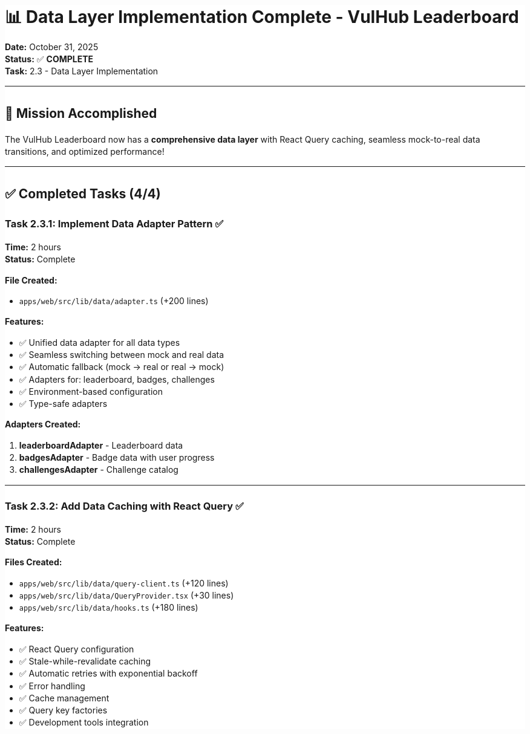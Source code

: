# 📊 Data Layer Implementation Complete - VulHub Leaderboard

**Date:** October 31, 2025  
**Status:** ✅ **COMPLETE**  
**Task:** 2.3 - Data Layer Implementation

---

## 🎯 Mission Accomplished

The VulHub Leaderboard now has a **comprehensive data layer** with React Query caching, seamless mock-to-real data transitions, and optimized performance!

---

## ✅ Completed Tasks (4/4)

### Task 2.3.1: Implement Data Adapter Pattern ✅
**Time:** 2 hours  
**Status:** Complete

**File Created:**
- `apps/web/src/lib/data/adapter.ts` (+200 lines)

**Features:**
- ✅ Unified data adapter for all data types
- ✅ Seamless switching between mock and real data
- ✅ Automatic fallback (mock → real or real → mock)
- ✅ Adapters for: leaderboard, badges, challenges
- ✅ Environment-based configuration
- ✅ Type-safe adapters

**Adapters Created:**
1. **leaderboardAdapter** - Leaderboard data
2. **badgesAdapter** - Badge data with user progress
3. **challengesAdapter** - Challenge catalog

---

### Task 2.3.2: Add Data Caching with React Query ✅
**Time:** 2 hours  
**Status:** Complete

**Files Created:**
- `apps/web/src/lib/data/query-client.ts` (+120 lines)
- `apps/web/src/lib/data/QueryProvider.tsx` (+30 lines)
- `apps/web/src/lib/data/hooks.ts` (+180 lines)

**Features:**
- ✅ React Query configuration
- ✅ Stale-while-revalidate caching
- ✅ Automatic retries with exponential backoff
- ✅ Error handling
- ✅ Cache management
- ✅ Query key factories
- ✅ Development tools integration
